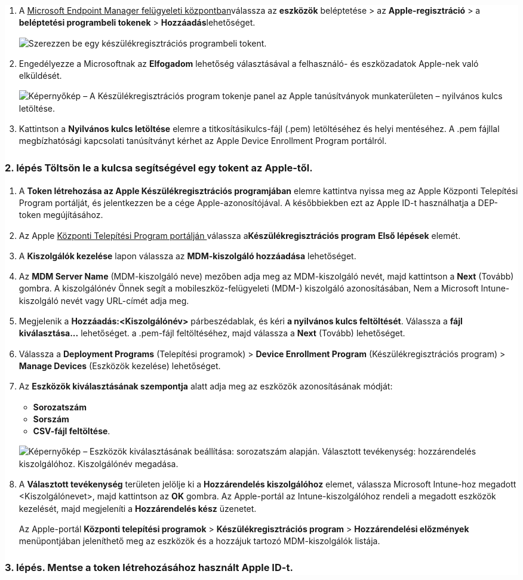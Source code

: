 1. A [Microsoft Endpoint Manager felügyeleti központban](https://go.microsoft.com/fwlink/?linkid=2109431)válassza az **eszközök** beléptetése > az **Apple-regisztráció** > a **beléptetési programbeli tokenek** > **Hozzáadás**lehetőséget.

    ![Szerezzen be egy készülékregisztrációs programbeli tokent.](./media/device-enrollment-program-enroll-ios/image01.png)

2. Engedélyezze a Microsoftnak az **Elfogadom** lehetőség választásával a felhasználó- és eszközadatok Apple-nek való elküldését.

   ![Képernyőkép – A Készülékregisztrációs program tokenje panel az Apple tanúsítványok munkaterületen – nyilvános kulcs letöltése.](./media/device-enrollment-program-enroll-ios/add-enrollment-program-token-pane.png)

3. Kattintson a **Nyilvános kulcs letöltése** elemre a titkosításikulcs-fájl (.pem) letöltéséhez és helyi mentéséhez. A .pem fájllal megbízhatósági kapcsolati tanúsítványt kérhet az Apple Device Enrollment Program portálról.


### <a name="step-2-use-your-key-to-download-a-token-from-apple"></a>2\. lépés Töltsön le a kulcsa segítségével egy tokent az Apple-től.

1. A **Token létrehozása az Apple Készülékregisztrációs programjában** elemre kattintva nyissa meg az Apple Központi Telepítési Program portálját, és jelentkezzen be a cége Apple-azonosítójával. A későbbiekben ezt az Apple ID-t használhatja a DEP-token megújításához.
2. Az Apple [Központi Telepítési Program portálján ](https://deploy.apple.com) válassza a**Készülékregisztrációs program** **Első lépések** elemét.

3. A **Kiszolgálók kezelése** lapon válassza az **MDM-kiszolgáló hozzáadása** lehetőséget.
4. Az **MDM Server Name** (MDM-kiszolgáló neve) mezőben adja meg az MDM-kiszolgáló nevét, majd kattintson a **Next** (Tovább) gombra. A kiszolgálónév Önnek segít a mobileszköz-felügyeleti (MDM-) kiszolgáló azonosításában, Nem a Microsoft Intune-kiszolgáló nevét vagy URL-címét adja meg.

5. Megjelenik a **Hozzáadás:&lt;Kiszolgálónév&gt;** párbeszédablak, és kéri **a nyilvános kulcs feltöltését**. Válassza a **fájl kiválasztása...** lehetőséget. a .pem-fájl feltöltéséhez, majd válassza a **Next** (Tovább) lehetőséget.

6. Válassza a **Deployment Programs** (Telepítési programok) &gt; **Device Enrollment Program** (Készülékregisztrációs program) &gt; **Manage Devices** (Eszközök kezelése) lehetőséget.
7. Az **Eszközök kiválasztásának szempontja** alatt adja meg az eszközök azonosításának módját:
    - **Sorozatszám**
    - **Sorszám**
    - **CSV-fájl feltöltése**.

   ![Képernyőkép – Eszközök kiválasztásának beállítása: sorozatszám alapján. Választott tevékenység: hozzárendelés kiszolgálóhoz. Kiszolgálónév megadása.](./media/device-enrollment-program-enroll-ios/enrollment-program-token-specify-serial.png)

8. A **Választott tevékenység** területen jelölje ki a **Hozzárendelés kiszolgálóhoz** elemet, válassza Microsoft Intune-hoz megadott &lt;Kiszolgálónevet&gt;, majd kattintson az **OK** gombra. Az Apple-portál az Intune-kiszolgálóhoz rendeli a megadott eszközök kezelését, majd megjeleníti a **Hozzárendelés kész** üzenetet.

   Az Apple-portál **Központi telepítési programok** &gt; **Készülékregisztrációs program** &gt; **Hozzárendelési előzmények** menüpontjában jeleníthető meg az eszközök és a hozzájuk tartozó MDM-kiszolgálók listája.

### <a name="step-3-save-the-apple-id-used-to-create-this-token"></a>3\. lépés. Mentse a token létrehozásához használt Apple ID-t.
